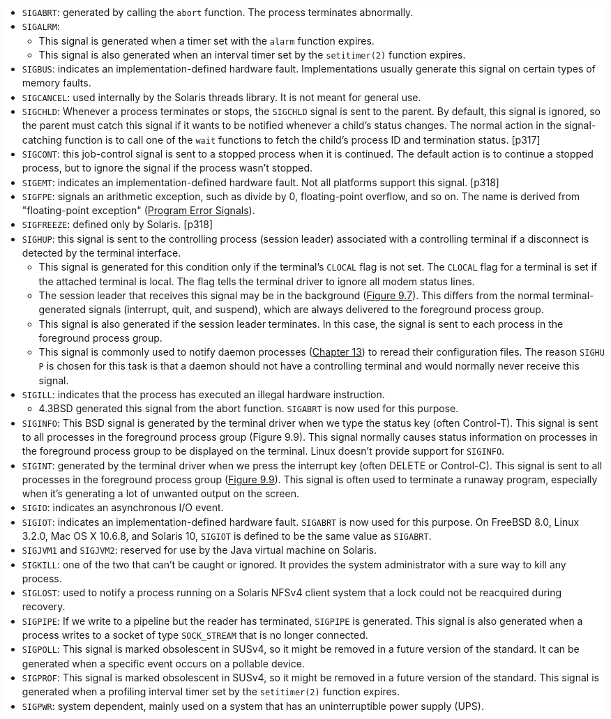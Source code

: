 * `SIGABRT`: generated by calling the `abort` function.  The process terminates abnormally.
* `SIGALRM`:
    * This signal is generated when a timer set with the `alarm` function expires.
    * This signal is also generated when an interval timer set by the `setitimer(2)` function expires.
* `SIGBUS`: indicates an implementation-defined hardware fault.  Implementations usually generate this signal on certain types of memory faults.
* <span class="text-muted">`SIGCANCEL`: used internally by the Solaris threads library. It is not meant for general use.</span>
* `SIGCHLD`: Whenever a process terminates or stops, the `SIGCHLD` signal is sent to the parent. By default, this signal is ignored, so the parent must catch this signal if it wants to be notified whenever a child’s status changes. The normal action in the signal-catching function is to call one of the `wait` functions to fetch the child’s process ID and termination status. [p317]
* `SIGCONT`: this job-control signal is sent to a stopped process when it is continued. The default action is to continue a stopped process, but to ignore the signal if the process wasn’t stopped.
* `SIGEMT`: indicates an implementation-defined hardware fault. Not all platforms support this signal. [p318]
* `SIGFPE`: signals an arithmetic exception, such as divide by 0, floating-point overflow, and so on. The name is derived from "floating-point exception" ([Program Error Signals](http://www.gnu.org/software/libc/manual/html_node/Program-Error-Signals.html)).
* <span class="text-muted">`SIGFREEZE`: defined only by Solaris. </span> [p318]
* `SIGHUP`: this signal is sent to the controlling process (session leader) associated with a controlling terminal if a disconnect is detected by the terminal interface.
    * This signal is generated for this condition only if the terminal’s `CLOCAL` flag is not set. The `CLOCAL` flag for a terminal is set if the attached terminal is local. The flag tells the terminal driver to ignore all modem status lines.
    * The session leader that receives this signal may be in the background ([Figure 9.7](figure_9.7.png)). This differs from the normal terminal-generated signals (interrupt, quit, and suspend), which are always delivered to the foreground process group.
    * This signal is also generated if the session leader terminates. In this case, the signal is sent to each process in the foreground process group.
    * This signal is commonly used to notify daemon processes ([Chapter 13](ch13.md)) to reread their configuration files. The reason `SIGHUP` is chosen for this task is that a daemon should not have a controlling terminal and would normally never receive this signal.
* `SIGILL`: indicates that the process has executed an illegal hardware instruction.
    * 4.3BSD generated this signal from the abort function. `SIGABRT` is now used for this purpose.
* `SIGINFO`: This BSD signal is generated by the terminal driver when we type the status key (often Control-T). This signal is sent to all processes in the foreground process group (Figure 9.9). This signal normally causes status information on processes in the foreground process group to be displayed on the terminal. Linux doesn’t provide support for `SIGINFO`.
* `SIGINT`: generated by the terminal driver when we press the interrupt key (often DELETE or Control-C). This signal is sent to all processes in the foreground process group ([Figure 9.9](figure_9.9.png)). This signal is often used to terminate a runaway program, especially when it’s generating a lot of unwanted output on the screen.
* `SIGIO`: indicates an asynchronous I/O event.
* `SIGIOT`: indicates an implementation-defined hardware fault. `SIGABRT` is now used for this purpose. On FreeBSD 8.0, Linux 3.2.0, Mac OS X 10.6.8, and Solaris 10, `SIGIOT` is defined to be the same value as `SIGABRT`.
* <span class="text-muted">`SIGJVM1` and `SIGJVM2`: reserved for use by the Java virtual machine on Solaris.</span>
* `SIGKILL`: one of the two that can’t be caught or ignored. It provides the system administrator with a sure way to kill any process.
* <span class="text-muted">`SIGLOST`: used to notify a process running on a Solaris NFSv4 client system that a lock could not be reacquired during recovery.</span>
* `SIGPIPE`: If we write to a pipeline but the reader has terminated, `SIGPIPE` is generated. This signal is also generated when a process writes to a socket of type `SOCK_STREAM` that is no longer connected.
* <span class="text-muted">`SIGPOLL`: This signal is marked obsolescent in SUSv4, so it might be removed in a future version of the standard. It can be generated when a specific event occurs on a pollable device.</span>
* <span class="text-muted">`SIGPROF`: This signal is marked obsolescent in SUSv4, so it might be removed in a future version of the standard. This signal is generated when a profiling interval timer set by the `setitimer(2)` function expires.</span>
* `SIGPWR`: system dependent, mainly used on a system that has an uninterruptible power supply (UPS).